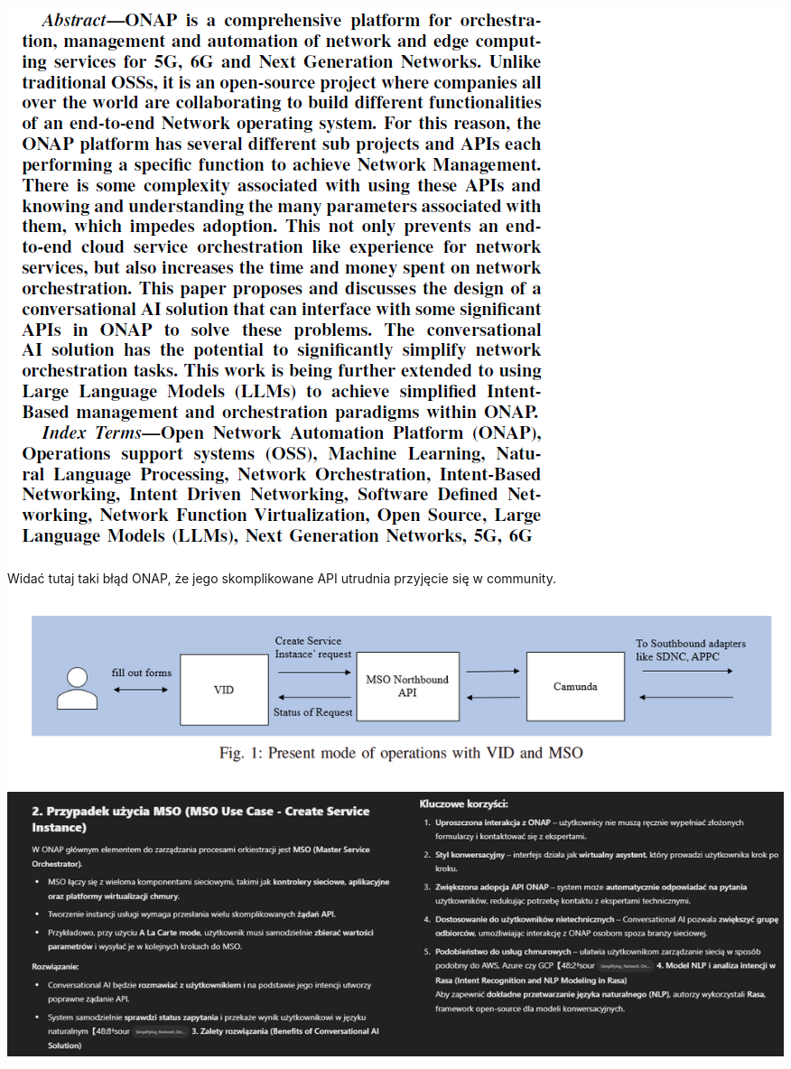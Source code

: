 ![image-20250205193549765](_img/sota/image-20250205193549765.png)

Widać tutaj taki błąd ONAP, że jego skomplikowane API utrudnia przyjęcie się w community.



![image-20250205193628747](_img/sota/image-20250205193628747.png)

![image-20250205193754838](_img/sota/image-20250205193754838.png)
